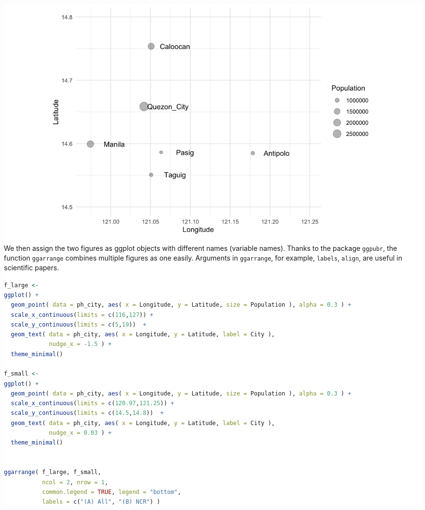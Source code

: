 <img src="1_basic_files/figure-gfm/dot6-1.png" width="672" style="display: block; margin: auto;" />

We then assign the two figures as ggplot objects with different names
(variable names). Thanks to the package `ggpubr`, the function
`ggarrange` combines multiple figures as one easily. Arguments in
`ggarrange`, for example, `labels`, `align`, are useful in scientific
papers.

``` r
f_large <- 
ggplot() +
  geom_point( data = ph_city, aes( x = Longitude, y = Latitude, size = Population ), alpha = 0.3 ) +
  scale_x_continuous(limits = c(116,127)) +
  scale_y_continuous(limits = c(5,19))  +
  geom_text( data = ph_city, aes( x = Longitude, y = Latitude, label = City ),
             nudge_x = -1.5 ) +
  theme_minimal()

f_small <- 
ggplot() +
  geom_point( data = ph_city, aes( x = Longitude, y = Latitude, size = Population ), alpha = 0.3 ) +
  scale_x_continuous(limits = c(120.97,121.25)) +
  scale_y_continuous(limits = c(14.5,14.8))  +
  geom_text( data = ph_city, aes( x = Longitude, y = Latitude, label = City ),
             nudge_x = 0.03 ) +
  theme_minimal()


ggarrange( f_large, f_small, 
           ncol = 2, nrow = 1, 
           common.legend = TRUE, legend = "bottom",
           labels = c("(A) All", "(B) NCR") )
```